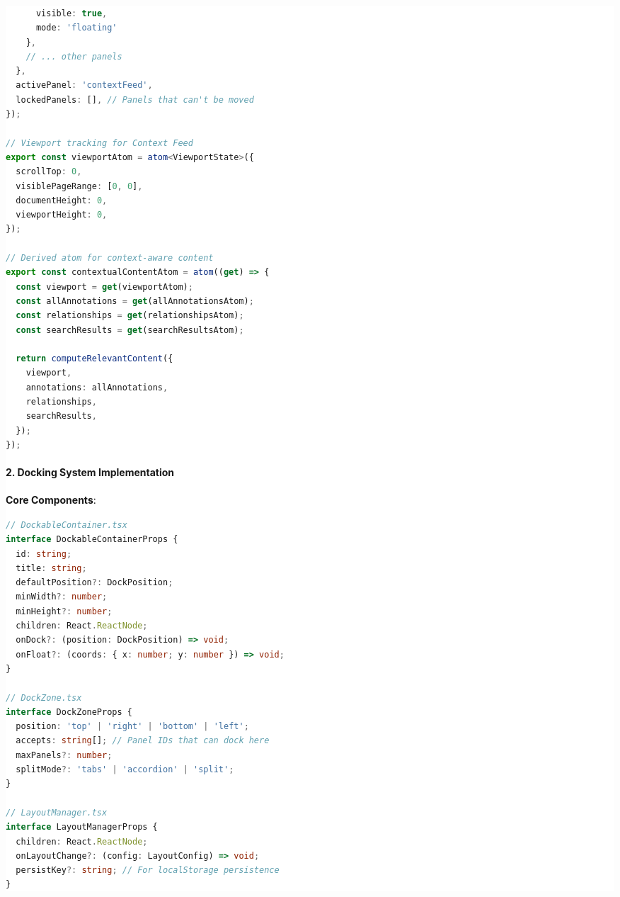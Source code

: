 ```typescript
      visible: true,
      mode: 'floating'
    },
    // ... other panels
  },
  activePanel: 'contextFeed',
  lockedPanels: [], // Panels that can't be moved
});

// Viewport tracking for Context Feed
export const viewportAtom = atom<ViewportState>({
  scrollTop: 0,
  visiblePageRange: [0, 0],
  documentHeight: 0,
  viewportHeight: 0,
});

// Derived atom for context-aware content
export const contextualContentAtom = atom((get) => {
  const viewport = get(viewportAtom);
  const allAnnotations = get(allAnnotationsAtom);
  const relationships = get(relationshipsAtom);
  const searchResults = get(searchResultsAtom);
  
  return computeRelevantContent({
    viewport,
    annotations: allAnnotations,
    relationships,
    searchResults,
  });
});
```

#### 2. Docking System Implementation

**Core Components**:

```typescript
// DockableContainer.tsx
interface DockableContainerProps {
  id: string;
  title: string;
  defaultPosition?: DockPosition;
  minWidth?: number;
  minHeight?: number;
  children: React.ReactNode;
  onDock?: (position: DockPosition) => void;
  onFloat?: (coords: { x: number; y: number }) => void;
}

// DockZone.tsx
interface DockZoneProps {
  position: 'top' | 'right' | 'bottom' | 'left';
  accepts: string[]; // Panel IDs that can dock here
  maxPanels?: number;
  splitMode?: 'tabs' | 'accordion' | 'split';
}

// LayoutManager.tsx
interface LayoutManagerProps {
  children: React.ReactNode;
  onLayoutChange?: (config: LayoutConfig) => void;
  persistKey?: string; // For localStorage persistence
}
```